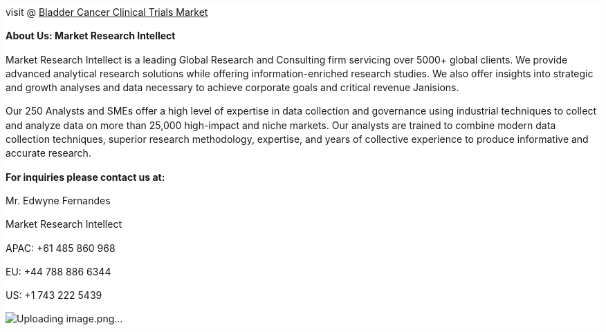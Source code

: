 visit&nbsp;@</strong>&nbsp;</span><span class="font-[700]"><a href="https://www.marketresearchintellect.com/product/global-bladder-cancer-clinical-trials-market-size-and-forecast/?utm_source=Linkedin&utm_medium=802" target="_blank" data-tracking-control-name="article-ssr-frontend-pulse_little-text-block" data-tracking-will-navigate="" data-test-link="">Bladder Cancer Clinical Trials Market</a></span></p><p><strong><span class="font-[700]">About Us: Market Research Intellect</span></strong></p><p><span class="">Market Research Intellect is a leading Global Research and Consulting firm servicing over 5000+ global clients. We provide advanced analytical research solutions while offering information-enriched research studies.&nbsp;</span>We also offer insights into strategic and growth analyses and data necessary to achieve corporate goals and critical revenue Janisions.</p><p><span class="">Our 250 Analysts and SMEs offer a high level of expertise in data collection and governance using industrial techniques to collect and analyze data on more than 25,000 high-impact and niche markets. Our analysts are trained to combine modern data collection techniques, superior research methodology, expertise, and years of collective experience to produce informative and accurate research.</span></p><p><strong>For inquiries please contact us at:</strong></p><p>Mr. Edwyne Fernandes</p><p>Market Research Intellect</p><p>APAC: +61 485 860 968</p><p>EU: +44 788 886 6344</p><p>US: +1 743 222 5439</p>
![Uploading image.png…]()
